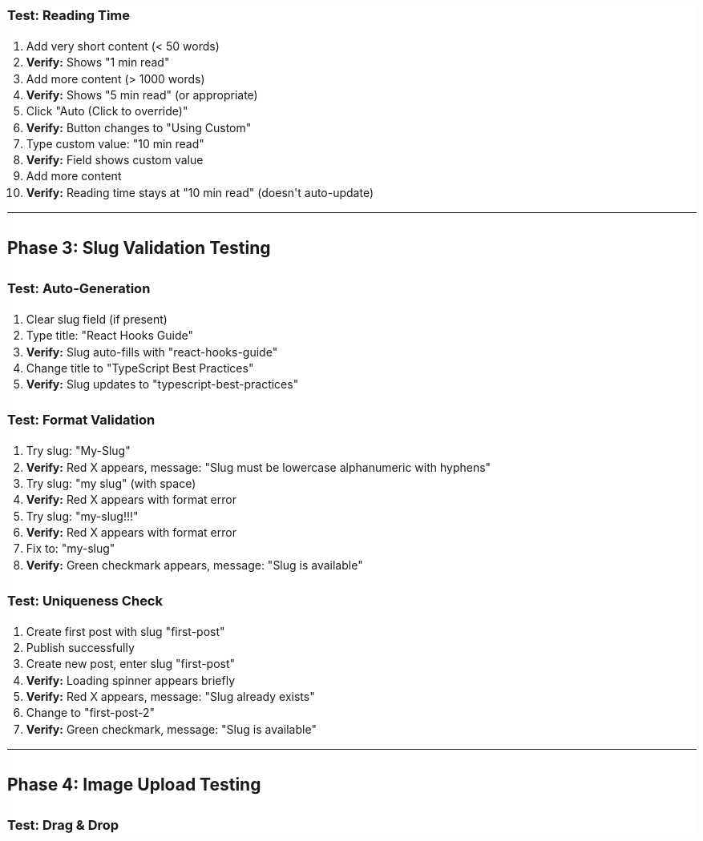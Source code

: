 ### Test: Reading Time

1. Add very short content (< 50 words)
2. **Verify:** Shows "1 min read"
3. Add more content (> 1000 words)
4. **Verify:** Shows "5 min read" (or appropriate)
5. Click "Auto (Click to override)"
6. **Verify:** Button changes to "Using Custom"
7. Type custom value: "10 min read"
8. **Verify:** Field shows custom value
9. Add more content
10. **Verify:** Reading time stays at "10 min read" (doesn't auto-update)

---

## Phase 3: Slug Validation Testing

### Test: Auto-Generation

1. Clear slug field (if present)
2. Type title: "React Hooks Guide"
3. **Verify:** Slug auto-fills with "react-hooks-guide"
4. Change title to "TypeScript Best Practices"
5. **Verify:** Slug updates to "typescript-best-practices"

### Test: Format Validation

1. Try slug: "My-Slug"
2. **Verify:** Red X appears, message: "Slug must be lowercase alphanumeric with hyphens"
3. Try slug: "my slug" (with space)
4. **Verify:** Red X appears with format error
5. Try slug: "my-slug!!!"
6. **Verify:** Red X appears with format error
7. Fix to: "my-slug"
8. **Verify:** Green checkmark appears, message: "Slug is available"

### Test: Uniqueness Check

1. Create first post with slug "first-post"
2. Publish successfully
3. Create new post, enter slug "first-post"
4. **Verify:** Loading spinner appears briefly
5. **Verify:** Red X appears, message: "Slug already exists"
6. Change to "first-post-2"
7. **Verify:** Green checkmark, message: "Slug is available"

---

## Phase 4: Image Upload Testing

### Test: Drag & Drop
